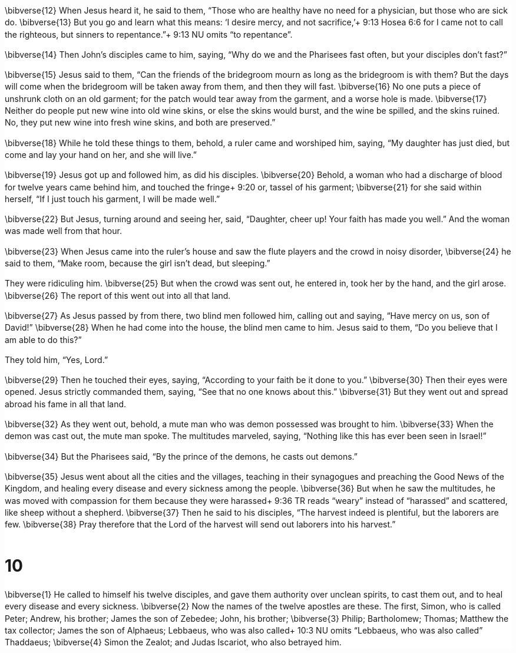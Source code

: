 \bibverse{12} When Jesus heard it, he said to them, “Those who are healthy have no need for a physician, but those who are sick do. \bibverse{13} But you go and learn what this means: ‘I desire mercy, and not sacrifice,’+ 9:13 Hosea 6:6 for I came not to call the righteous, but sinners to repentance.”+ 9:13 NU omits “to repentance”. 

\bibverse{14} Then John’s disciples came to him, saying, “Why do we and the Pharisees fast often, but your disciples don’t fast?” 

\bibverse{15} Jesus said to them, “Can the friends of the bridegroom mourn as long as the bridegroom is with them? But the days will come when the bridegroom will be taken away from them, and then they will fast. \bibverse{16} No one puts a piece of unshrunk cloth on an old garment; for the patch would tear away from the garment, and a worse hole is made. \bibverse{17} Neither do people put new wine into old wine skins, or else the skins would burst, and the wine be spilled, and the skins ruined. No, they put new wine into fresh wine skins, and both are preserved.” 

\bibverse{18} While he told these things to them, behold, a ruler came and worshiped him, saying, “My daughter has just died, but come and lay your hand on her, and she will live.” 

\bibverse{19} Jesus got up and followed him, as did his disciples. \bibverse{20} Behold, a woman who had a discharge of blood for twelve years came behind him, and touched the fringe+ 9:20 or, tassel of his garment; \bibverse{21} for she said within herself, “If I just touch his garment, I will be made well.” 

\bibverse{22} But Jesus, turning around and seeing her, said, “Daughter, cheer up! Your faith has made you well.” And the woman was made well from that hour. 

\bibverse{23} When Jesus came into the ruler’s house and saw the flute players and the crowd in noisy disorder, \bibverse{24} he said to them, “Make room, because the girl isn’t dead, but sleeping.” 

They were ridiculing him. \bibverse{25} But when the crowd was sent out, he entered in, took her by the hand, and the girl arose. \bibverse{26} The report of this went out into all that land. 

\bibverse{27} As Jesus passed by from there, two blind men followed him, calling out and saying, “Have mercy on us, son of David!” \bibverse{28} When he had come into the house, the blind men came to him. Jesus said to them, “Do you believe that I am able to do this?” 

They told him, “Yes, Lord.” 

\bibverse{29} Then he touched their eyes, saying, “According to your faith be it done to you.” \bibverse{30} Then their eyes were opened. Jesus strictly commanded them, saying, “See that no one knows about this.” \bibverse{31} But they went out and spread abroad his fame in all that land. 

\bibverse{32} As they went out, behold, a mute man who was demon possessed was brought to him. \bibverse{33} When the demon was cast out, the mute man spoke. The multitudes marveled, saying, “Nothing like this has ever been seen in Israel!” 

\bibverse{34} But the Pharisees said, “By the prince of the demons, he casts out demons.” 

\bibverse{35} Jesus went about all the cities and the villages, teaching in their synagogues and preaching the Good News of the Kingdom, and healing every disease and every sickness among the people. \bibverse{36} But when he saw the multitudes, he was moved with compassion for them because they were harassed+ 9:36 TR reads “weary” instead of “harassed” and scattered, like sheep without a shepherd. \bibverse{37} Then he said to his disciples, “The harvest indeed is plentiful, but the laborers are few. \bibverse{38} Pray therefore that the Lord of the harvest will send out laborers into his harvest.” 

# 10 
\bibverse{1} He called to himself his twelve disciples, and gave them authority over unclean spirits, to cast them out, and to heal every disease and every sickness. \bibverse{2} Now the names of the twelve apostles are these. The first, Simon, who is called Peter; Andrew, his brother; James the son of Zebedee; John, his brother; \bibverse{3} Philip; Bartholomew; Thomas; Matthew the tax collector; James the son of Alphaeus; Lebbaeus, who was also called+ 10:3 NU omits “Lebbaeus, who was also called” Thaddaeus; \bibverse{4} Simon the Zealot; and Judas Iscariot, who also betrayed him. 
